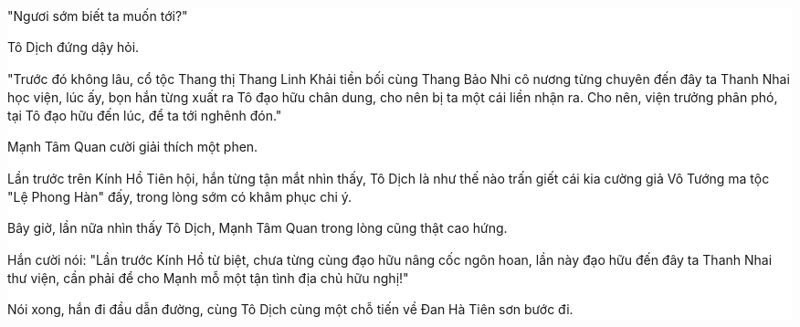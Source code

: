 "Ngươi sớm biết ta muốn tới?"

Tô Dịch đứng dậy hỏi.

"Trước đó không lâu, cổ tộc Thang thị Thang Linh Khải tiền bối cùng Thang Bảo Nhi cô nương từng chuyên đến đây ta Thanh Nhai học viện, lúc ấy, bọn hắn từng xuất ra Tô đạo hữu chân dung, cho nên bị ta một cái liền nhận ra. Cho nên, viện trưởng phân phó, tại Tô đạo hữu đến lúc, để ta tới nghênh đón."

Mạnh Tâm Quan cười giải thích một phen.

Lần trước trên Kính Hồ Tiên hội, hắn từng tận mắt nhìn thấy, Tô Dịch là như thế nào trấn giết cái kia cường giả Vô Tướng ma tộc "Lệ Phong Hàn" đấy, trong lòng sớm có khâm phục chi ý.

Bây giờ, lần nữa nhìn thấy Tô Dịch, Mạnh Tâm Quan trong lòng cũng thật cao hứng.

Hắn cười nói: "Lần trước Kính Hồ từ biệt, chưa từng cùng đạo hữu nâng cốc ngôn hoan, lần này đạo hữu đến đây ta Thanh Nhai thư viện, cần phải để cho Mạnh mỗ một tận tình địa chủ hữu nghị!"

Nói xong, hắn đi đầu dẫn đường, cùng Tô Dịch cùng một chỗ tiến về Đan Hà Tiên sơn bước đi.




